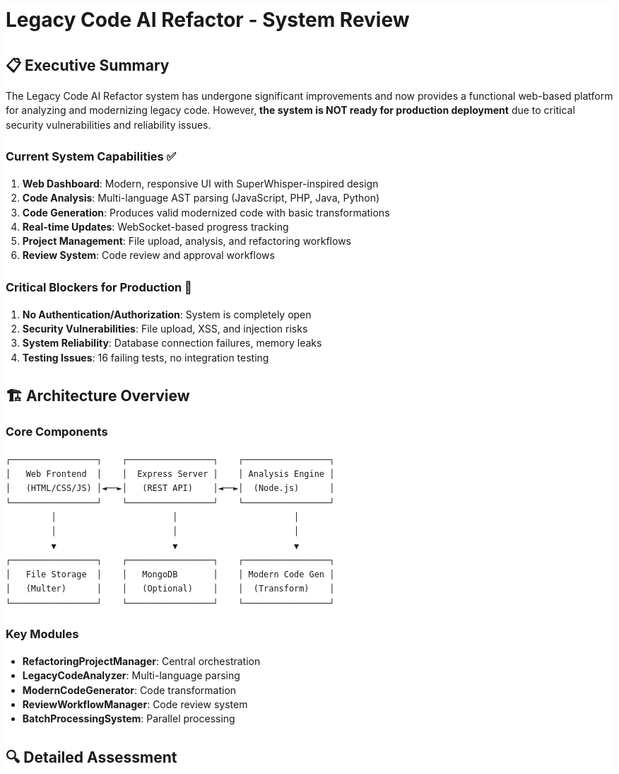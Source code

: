 # Legacy Code AI Refactor - System Review

## 📋 Executive Summary

The Legacy Code AI Refactor system has undergone significant improvements and now provides a functional web-based platform for analyzing and modernizing legacy code. However, **the system is NOT ready for production deployment** due to critical security vulnerabilities and reliability issues.

### Current System Capabilities ✅

1. **Web Dashboard**: Modern, responsive UI with SuperWhisper-inspired design
2. **Code Analysis**: Multi-language AST parsing (JavaScript, PHP, Java, Python)
3. **Code Generation**: Produces valid modernized code with basic transformations
4. **Real-time Updates**: WebSocket-based progress tracking
5. **Project Management**: File upload, analysis, and refactoring workflows
6. **Review System**: Code review and approval workflows

### Critical Blockers for Production 🚨

1. **No Authentication/Authorization**: System is completely open
2. **Security Vulnerabilities**: File upload, XSS, and injection risks
3. **System Reliability**: Database connection failures, memory leaks
4. **Testing Issues**: 16 failing tests, no integration testing

## 🏗️ Architecture Overview

### Core Components
```
┌─────────────────┐    ┌─────────────────┐    ┌─────────────────┐
│   Web Frontend  │    │  Express Server │    │ Analysis Engine │
│   (HTML/CSS/JS) │◄──►│   (REST API)    │◄──►│  (Node.js)      │
└─────────────────┘    └─────────────────┘    └─────────────────┘
         │                       │                       │
         │                       │                       │
         ▼                       ▼                       ▼
┌─────────────────┐    ┌─────────────────┐    ┌─────────────────┐
│   File Storage  │    │   MongoDB       │    │ Modern Code Gen │
│   (Multer)      │    │   (Optional)    │    │  (Transform)    │
└─────────────────┘    └─────────────────┘    └─────────────────┘
```

### Key Modules
- **RefactoringProjectManager**: Central orchestration
- **LegacyCodeAnalyzer**: Multi-language parsing
- **ModernCodeGenerator**: Code transformation
- **ReviewWorkflowManager**: Code review system
- **BatchProcessingSystem**: Parallel processing

## 🔍 Detailed Assessment
